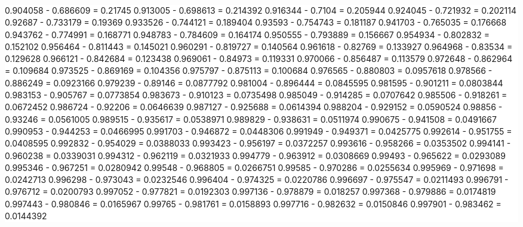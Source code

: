 0.904058 - 0.686609 =  0.21745
0.913005 - 0.698613 = 0.214392
0.916344 -   0.7104 = 0.205944
0.924045 - 0.721932 = 0.202114
 0.92687 - 0.733179 =  0.19369
0.933526 - 0.744121 = 0.189404
 0.93593 - 0.754743 = 0.181187
0.941703 - 0.765035 = 0.176668
0.943762 - 0.774991 = 0.168771
0.948783 - 0.784609 = 0.164174
0.950555 - 0.793889 = 0.156667
0.954934 - 0.802832 = 0.152102
0.956464 - 0.811443 = 0.145021
0.960291 - 0.819727 = 0.140564
0.961618 -  0.82769 = 0.133927
0.964968 -  0.83534 = 0.129628
0.966121 - 0.842684 = 0.123438
0.969061 -  0.84973 = 0.119331
0.970066 - 0.856487 = 0.113579
0.972648 - 0.862964 = 0.109684
0.973525 - 0.869169 = 0.104356
0.975797 - 0.875113 = 0.100684
0.976565 - 0.880803 = 0.0957618
0.978566 - 0.886249 = 0.0923166
0.979239 -  0.89146 = 0.0877792
0.981004 - 0.896444 = 0.0845595
0.981595 - 0.901211 = 0.0803844
0.983153 - 0.905767 = 0.0773854
0.983673 - 0.910123 = 0.0735498
0.985049 - 0.914285 = 0.0707642
0.985506 - 0.918261 = 0.0672452
0.986724 -  0.92206 = 0.0646639
0.987127 - 0.925688 = 0.0614394
0.988204 - 0.929152 = 0.0590524
 0.98856 -  0.93246 = 0.0561005
0.989515 - 0.935617 = 0.0538971
0.989829 - 0.938631 = 0.0511974
0.990675 - 0.941508 = 0.0491667
0.990953 - 0.944253 = 0.0466995
0.991703 - 0.946872 = 0.0448306
0.991949 - 0.949371 = 0.0425775
0.992614 - 0.951755 = 0.0408595
0.992832 - 0.954029 = 0.0388033
0.993423 - 0.956197 = 0.0372257
0.993616 - 0.958266 = 0.0353502
0.994141 - 0.960238 = 0.0339031
0.994312 - 0.962119 = 0.0321933
0.994779 - 0.963912 = 0.0308669
 0.99493 - 0.965622 = 0.0293089
0.995346 - 0.967251 = 0.0280942
 0.99548 - 0.968805 = 0.0266751
 0.99585 - 0.970286 = 0.0255634
0.995969 - 0.971698 = 0.0242713
0.996298 - 0.973043 = 0.0232546
0.996404 - 0.974325 = 0.0220786
0.996697 - 0.975547 = 0.0211493
0.996791 - 0.976712 = 0.0200793
0.997052 - 0.977821 = 0.0192303
0.997136 - 0.978879 = 0.018257
0.997368 - 0.979886 = 0.0174819
0.997443 - 0.980846 = 0.0165967
 0.99765 - 0.981761 = 0.0158893
0.997716 - 0.982632 = 0.0150846
0.997901 - 0.983462 = 0.0144392